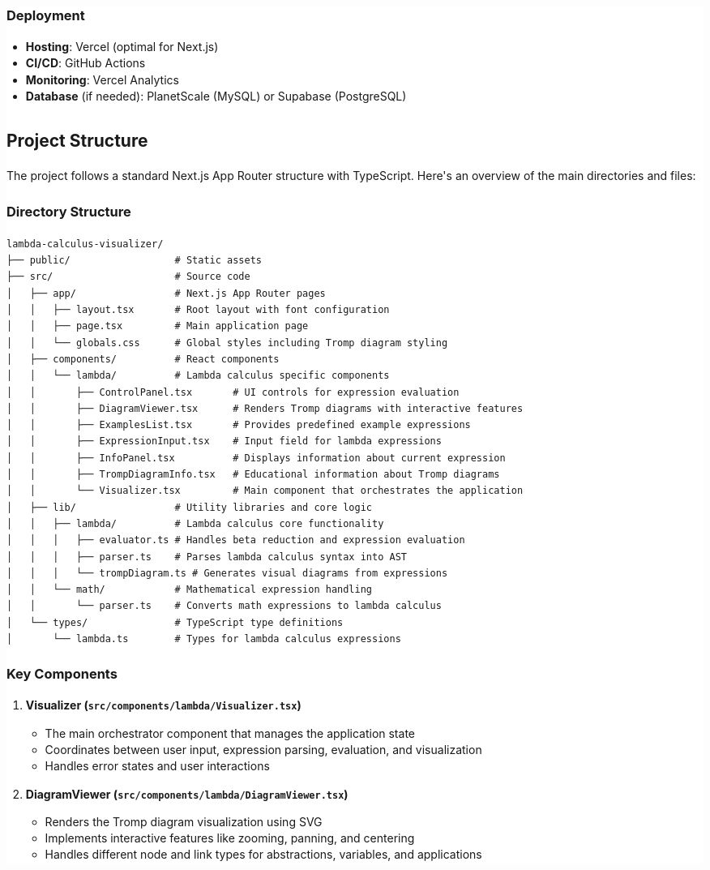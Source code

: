 ### Deployment

- **Hosting**: Vercel (optimal for Next.js)
- **CI/CD**: GitHub Actions
- **Monitoring**: Vercel Analytics
- **Database** (if needed): PlanetScale (MySQL) or Supabase (PostgreSQL)

## Project Structure

The project follows a standard Next.js App Router structure with TypeScript. Here's an overview of the main directories and files:

### Directory Structure

```
lambda-calculus-visualizer/
├── public/                  # Static assets
├── src/                     # Source code
│   ├── app/                 # Next.js App Router pages
│   │   ├── layout.tsx       # Root layout with font configuration
│   │   ├── page.tsx         # Main application page
│   │   └── globals.css      # Global styles including Tromp diagram styling
│   ├── components/          # React components
│   │   └── lambda/          # Lambda calculus specific components
│   │       ├── ControlPanel.tsx       # UI controls for expression evaluation
│   │       ├── DiagramViewer.tsx      # Renders Tromp diagrams with interactive features
│   │       ├── ExamplesList.tsx       # Provides predefined example expressions
│   │       ├── ExpressionInput.tsx    # Input field for lambda expressions
│   │       ├── InfoPanel.tsx          # Displays information about current expression
│   │       ├── TrompDiagramInfo.tsx   # Educational information about Tromp diagrams
│   │       └── Visualizer.tsx         # Main component that orchestrates the application
│   ├── lib/                 # Utility libraries and core logic
│   │   ├── lambda/          # Lambda calculus core functionality
│   │   │   ├── evaluator.ts # Handles beta reduction and expression evaluation
│   │   │   ├── parser.ts    # Parses lambda calculus syntax into AST
│   │   │   └── trompDiagram.ts # Generates visual diagrams from expressions
│   │   └── math/            # Mathematical expression handling
│   │       └── parser.ts    # Converts math expressions to lambda calculus
│   └── types/               # TypeScript type definitions
│       └── lambda.ts        # Types for lambda calculus expressions
```

### Key Components

1. **Visualizer (`src/components/lambda/Visualizer.tsx`)**
   - The main orchestrator component that manages the application state
   - Coordinates between user input, expression parsing, evaluation, and visualization
   - Handles error states and user interactions

2. **DiagramViewer (`src/components/lambda/DiagramViewer.tsx`)**
   - Renders the Tromp diagram visualization using SVG
   - Implements interactive features like zooming, panning, and centering
   - Handles different node and link types for abstractions, variables, and applications
